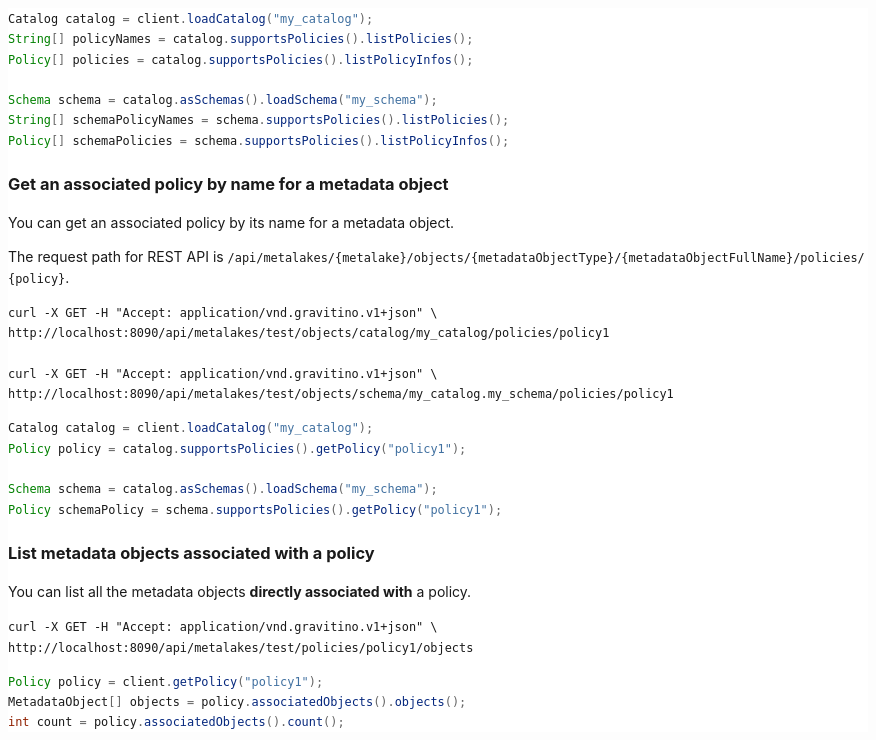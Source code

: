 </TabItem>
<TabItem value="java" label="Java">

```java
Catalog catalog = client.loadCatalog("my_catalog");
String[] policyNames = catalog.supportsPolicies().listPolicies();
Policy[] policies = catalog.supportsPolicies().listPolicyInfos();

Schema schema = catalog.asSchemas().loadSchema("my_schema");
String[] schemaPolicyNames = schema.supportsPolicies().listPolicies();
Policy[] schemaPolicies = schema.supportsPolicies().listPolicyInfos();
```

</TabItem>
</Tabs>

### Get an associated policy by name for a metadata object

You can get an associated policy by its name for a metadata object.

The request path for REST API is `/api/metalakes/{metalake}/objects/{metadataObjectType}/{metadataObjectFullName}/policies/{policy}`.

<Tabs groupId='language' queryString>
<TabItem value="shell" label="Shell">

```shell
curl -X GET -H "Accept: application/vnd.gravitino.v1+json" \
http://localhost:8090/api/metalakes/test/objects/catalog/my_catalog/policies/policy1

curl -X GET -H "Accept: application/vnd.gravitino.v1+json" \
http://localhost:8090/api/metalakes/test/objects/schema/my_catalog.my_schema/policies/policy1
```

</TabItem>
<TabItem value="java" label="Java">

```java
Catalog catalog = client.loadCatalog("my_catalog");
Policy policy = catalog.supportsPolicies().getPolicy("policy1");

Schema schema = catalog.asSchemas().loadSchema("my_schema");
Policy schemaPolicy = schema.supportsPolicies().getPolicy("policy1");
```

</TabItem>
</Tabs>

### List metadata objects associated with a policy

You can list all the metadata objects **directly associated with** a policy.

<Tabs groupId='language' queryString>
<TabItem value="shell" label="Shell">

```shell
curl -X GET -H "Accept: application/vnd.gravitino.v1+json" \
http://localhost:8090/api/metalakes/test/policies/policy1/objects
```

</TabItem>
<TabItem value="java" label="Java">

```java
Policy policy = client.getPolicy("policy1");
MetadataObject[] objects = policy.associatedObjects().objects();
int count = policy.associatedObjects().count();
```

</TabItem>
</Tabs>

